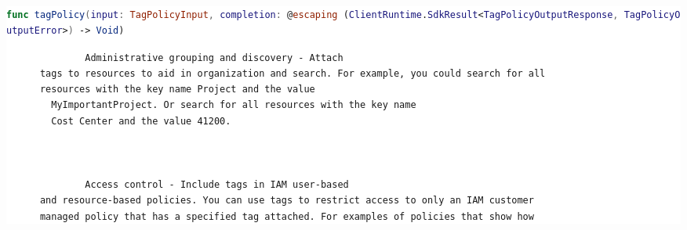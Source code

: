 ``` swift
func tagPolicy(input: TagPolicyInput, completion: @escaping (ClientRuntime.SdkResult<TagPolicyOutputResponse, TagPolicyOutputError>) -> Void)
```

``` 
              Administrative grouping and discovery - Attach
      tags to resources to aid in organization and search. For example, you could search for all
      resources with the key name Project and the value
        MyImportantProject. Or search for all resources with the key name
        Cost Center and the value 41200.



              Access control - Include tags in IAM user-based
      and resource-based policies. You can use tags to restrict access to only an IAM customer
      managed policy that has a specified tag attached. For examples of policies that show how
